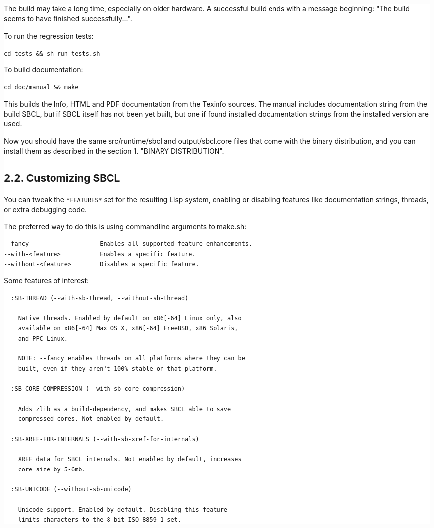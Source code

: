 The build may take a long time, especially on older hardware. A
successful build ends with a message beginning: "The build seems to
have finished successfully...".

To run the regression tests:

```shell
cd tests && sh run-tests.sh
```

To build documentation:

```shell
cd doc/manual && make
```

This builds the Info, HTML and PDF documentation from the Texinfo
sources. The manual includes documentation string from the build
SBCL, but if SBCL itself has not been yet built, but one if found
installed documentation strings from the installed version are used.

Now you should have the same src/runtime/sbcl and output/sbcl.core
files that come with the binary distribution, and you can install
them as described in the section 1. "BINARY DISTRIBUTION".

## 2.2. Customizing SBCL

You can tweak the `*FEATURES*` set for the resulting Lisp system,
enabling or disabling features like documentation strings, threads,
or extra debugging code.

The preferred way to do this is using commandline arguments to make.sh:

```text
--fancy                    Enables all supported feature enhancements.
--with-<feature>           Enables a specific feature.
--without-<feature>        Disables a specific feature.
```

Some features of interest:

```text
  :SB-THREAD (--with-sb-thread, --without-sb-thread)

    Native threads. Enabled by default on x86[-64] Linux only, also
    available on x86[-64] Max OS X, x86[-64] FreeBSD, x86 Solaris,
    and PPC Linux.

    NOTE: --fancy enables threads on all platforms where they can be
    built, even if they aren't 100% stable on that platform.

  :SB-CORE-COMPRESSION (--with-sb-core-compression)

    Adds zlib as a build-dependency, and makes SBCL able to save
    compressed cores. Not enabled by default.

  :SB-XREF-FOR-INTERNALS (--with-sb-xref-for-internals)

    XREF data for SBCL internals. Not enabled by default, increases
    core size by 5-6mb.

  :SB-UNICODE (--without-sb-unicode)

    Unicode support. Enabled by default. Disabling this feature
    limits characters to the 8-bit ISO-8859-1 set.
```
